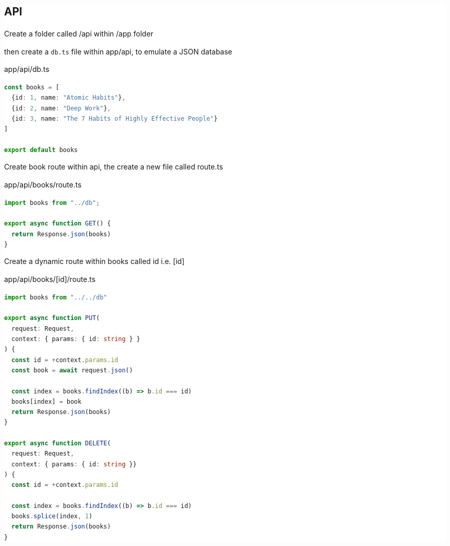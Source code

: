 ## API

Create a folder called /api within /app folder

then create a `db.ts` file within app/api, to emulate a JSON database

app/api/db.ts

```ts
const books = [
  {id: 1, name: "Atomic Habits"},
  {id: 2, name: "Deep Work"},
  {id: 3, name: "The 7 Habits of Highly Effective People"}
]

export default books
```

Create book route within api, the create a new  file called route.ts

app/api/books/route.ts

```ts
import books from "../db";

export async function GET() {
  return Response.json(books)
}
```

Create a dynamic route within books called id i.e. [id]

app/api/books/[id]/route.ts

```ts
import books from "../../db"

export async function PUT(
  request: Request,
  context: { params: { id: string } }
) {
  const id = +context.params.id
  const book = await request.json()
  
  const index = books.findIndex((b) => b.id === id)
  books[index] = book
  return Response.json(books)
}

export async function DELETE(
  request: Request,
  context: { params: { id: string }}
) {
  const id = +context.params.id

  const index = books.findIndex((b) => b.id === id)
  books.splice(index, 1)
  return Response.json(books)
}
```
